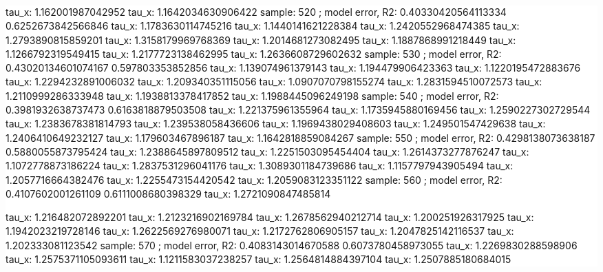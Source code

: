 tau_x: 1.162001987042952
tau_x: 1.1642034630906422
sample: 520 ;	 model error, R2: 0.40330420564113334 0.6252673842566846
tau_x: 1.1783630114745216
tau_x: 1.1440141621228384
tau_x: 1.2420552968474385
tau_x: 1.2793890815859201
tau_x: 1.3158179969768369
tau_x: 1.2014681273082495
tau_x: 1.1887868991218449
tau_x: 1.1266792319549415
tau_x: 1.2177723138462995
tau_x: 1.2636608729602632
sample: 530 ;	 model error, R2: 0.43020134601074167 0.597803353852856
tau_x: 1.139074961379143
tau_x: 1.194479906423363
tau_x: 1.1220195472883676
tau_x: 1.2294232891006032
tau_x: 1.209340351115056
tau_x: 1.0907070798155274
tau_x: 1.2831594510072573
tau_x: 1.2110999286333948
tau_x: 1.1938813378417852
tau_x: 1.1988445096249198
sample: 540 ;	 model error, R2: 0.3981932638737473 0.6163818879503508
tau_x: 1.221375961355964
tau_x: 1.1735945880169456
tau_x: 1.2590227302729544
tau_x: 1.2383678381814793
tau_x: 1.239538058436606
tau_x: 1.1969438029408603
tau_x: 1.249501547429638
tau_x: 1.2406410649232127
tau_x: 1.179603467896187
tau_x: 1.1642818859084267
sample: 550 ;	 model error, R2: 0.4298138073638187 0.5880055873795424
tau_x: 1.2388645897809512
tau_x: 1.2251503095454404
tau_x: 1.2614373277876247
tau_x: 1.1072778873186224
tau_x: 1.2837531296041176
tau_x: 1.3089301184739686
tau_x: 1.1157797943905494
tau_x: 1.2057716664382476
tau_x: 1.2255473154420542
tau_x: 1.2059083123351122
sample: 560 ;	 model error, R2: 0.4107602001261109 0.6111008680398329
tau_x: 1.2721090847485814

tau_x: 1.216482072892201
tau_x: 1.2123216902169784
tau_x: 1.2678562940212714
tau_x: 1.200251926317925
tau_x: 1.1942023219728146
tau_x: 1.2622569276980071
tau_x: 1.2172762806905157
tau_x: 1.2047825142116537
tau_x: 1.202333081123542
sample: 570 ;	 model error, R2: 0.4083143014670588 0.6073780458973055
tau_x: 1.2269830288598906
tau_x: 1.2575371105093611
tau_x: 1.1211583037238257
tau_x: 1.2564814884397104
tau_x: 1.2507885180684015